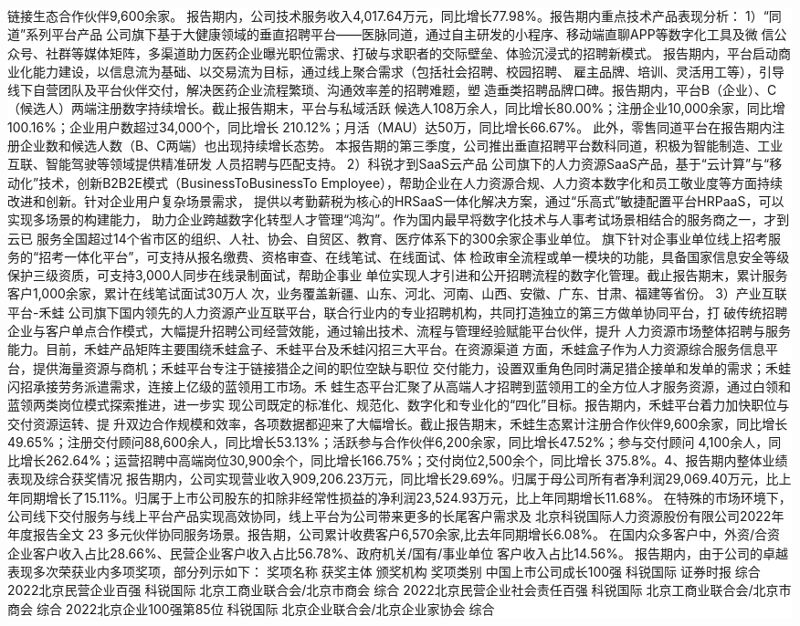 链接生态合作伙伴9,600余家。
报告期内，公司技术服务收入4,017.64万元，同比增长77.98%。报告期内重点技术产品表现分析：
1）“同道”系列平台产品
公司旗下基于大健康领域的垂直招聘平台——医脉同道，通过自主研发的小程序、移动端直聊APP等数字化工具及微
信公众号、社群等媒体矩阵，多渠道助力医药企业曝光职位需求、打破与求职者的交际壁垒、体验沉浸式的招聘新模式。
报告期内，平台启动商业化能力建设，以信息流为基础、以交易流为目标，通过线上聚合需求（包括社会招聘、校园招聘、
雇主品牌、培训、灵活用工等），引导线下自营团队及平台伙伴交付，解决医药企业流程繁琐、沟通效率差的招聘难题，塑
造垂类招聘品牌口碑。报告期内，平台B（企业）、C（候选人）两端注册数字持续增长。截止报告期末，平台与私域活跃
候选人108万余人，同比增长80.00%；注册企业10,000余家，同比增100.16%；企业用户数超过34,000个，同比增长
210.12%；月活（MAU）达50万，同比增长66.67%。
此外，零售同道平台在报告期内注册企业数和候选人数（B、C两端）也出现持续增长态势。
本报告期的第三季度，公司推出垂直招聘平台数科同道，积极为智能制造、工业互联、智能驾驶等领域提供精准研发
人员招聘与匹配支持。
2）科锐才到SaaS云产品
公司旗下的人力资源SaaS产品，基于“云计算”与“移动化”技术，创新B2B2E模式（BusinessToBusinessTo
Employee），帮助企业在人力资源合规、人力资本数字化和员工敬业度等方面持续改进和创新。针对企业用户复杂场景需求，
提供以考勤薪税为核心的HRSaaS一体化解决方案，通过“乐高式”敏捷配置平台HRPaaS，可以实现多场景的构建能力，
助力企业跨越数字化转型人才管理“鸿沟”。作为国内最早将数字化技术与人事考试场景相结合的服务商之一，才到云已
服务全国超过14个省市区的组织、人社、协会、自贸区、教育、医疗体系下的300余家企事业单位。
旗下针对企事业单位线上招考服务的“招考一体化平台”，可支持从报名缴费、资格审查、在线笔试、在线面试、体
检政审全流程或单一模块的功能，具备国家信息安全等级保护三级资质，可支持3,000人同步在线录制面试，帮助企事业
单位实现人才引进和公开招聘流程的数字化管理。截止报告期末，累计服务客户1,000余家，累计在线笔试面试30万人
次，业务覆盖新疆、山东、河北、河南、山西、安徽、广东、甘肃、福建等省份。
3）产业互联平台-禾蛙
公司旗下国内领先的人力资源产业互联平台，联合行业内的专业招聘机构，共同打造独立的第三方做单协同平台，打
破传统招聘企业与客户单点合作模式，大幅提升招聘公司经营效能，通过输出技术、流程与管理经验赋能平台伙伴，提升
人力资源市场整体招聘与服务能力。目前，禾蛙产品矩阵主要围绕禾蛙盒子、禾蛙平台及禾蛙闪招三大平台。在资源渠道
方面，禾蛙盒子作为人力资源综合服务信息平台，提供海量资源与商机；禾蛙平台专注于链接猎企之间的职位空缺与职位
交付能力，设置双重角色同时满足猎企接单和发单的需求；禾蛙闪招承接劳务派遣需求，连接上亿级的蓝领用工市场。禾
蛙生态平台汇聚了从高端人才招聘到蓝领用工的全方位人才服务资源，通过白领和蓝领两类岗位模式探索推进，进一步实
现公司既定的标准化、规范化、数字化和专业化的“四化”目标。报告期内，禾蛙平台着力加快职位与交付资源运转、提
升双边合作规模和效率，各项数据都迎来了大幅增长。截止报告期末，禾蛙生态累计注册合作伙伴9,600余家，同比增长
49.65%；注册交付顾问88,600余人，同比增长53.13%；活跃参与合作伙伴6,200余家，同比增长47.52%；参与交付顾问
4,100余人，同比增长262.64%；运营招聘中高端岗位30,900余个，同比增长166.75%；交付岗位2,500余个，同比增长
375.8%。4、报告期内整体业绩表现及综合获奖情况
报告期内，公司实现营业收入909,206.23万元，同比增长29.69%。归属于母公司所有者净利润29,069.40万元，比上
年同期增长了15.11%。归属于上市公司股东的扣除非经常性损益的净利润23,524.93万元，比上年同期增长11.68%。
在特殊的市场环境下，公司线下交付服务与线上平台产品实现高效协同，线上平台为公司带来更多的长尾客户需求及
北京科锐国际人力资源股份有限公司2022年年度报告全文
23
多元伙伴协同服务场景。报告期，公司累计收费客户6,570余家,比去年同期增长6.08%。
在国内众多客户中，外资/合资企业客户收入占比28.66%、民营企业客户收入占比56.78%、政府机关/国有/事业单位
客户收入占比14.56%。
报告期内，由于公司的卓越表现多次荣获业内多项奖项，部分列示如下：
奖项名称
获奖主体
颁奖机构
奖项类别
中国上市公司成长100强
科锐国际
证券时报
综合
2022北京民营企业百强
科锐国际
北京工商业联合会/北京市商会
综合
2022北京民营企业社会责任百强
科锐国际
北京工商业联合会/北京市商会
综合
2022北京企业100强第85位
科锐国际
北京企业联合会/北京企业家协会
综合